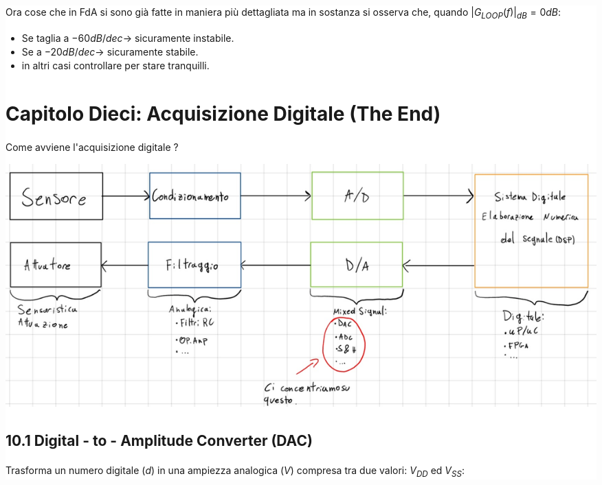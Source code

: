 Ora cose che in FdA si sono già fatte in maniera più dettagliata ma in sostanza si osserva che, quando $|G_{LOOP}(f)|_{dB} = 0dB:$

- Se taglia a $-60dB/dec \to$ sicuramente instabile.
- Se a $-20dB/dec \to$ sicuramente stabile.
- in altri casi controllare per stare tranquilli.

# Capitolo Dieci: Acquisizione Digitale (The End)

Come avviene l'acquisizione digitale ?

![](assets/Capitolo_Acquisizione_Digitale/Acquisizione_digitale.jpg)

## 10.1 Digital - to - Amplitude Converter (DAC)

Trasforma un numero digitale $(d)$ in una ampiezza analogica $(V)$ compresa tra due valori: $V_{DD}$ ed $V_{SS}:$

